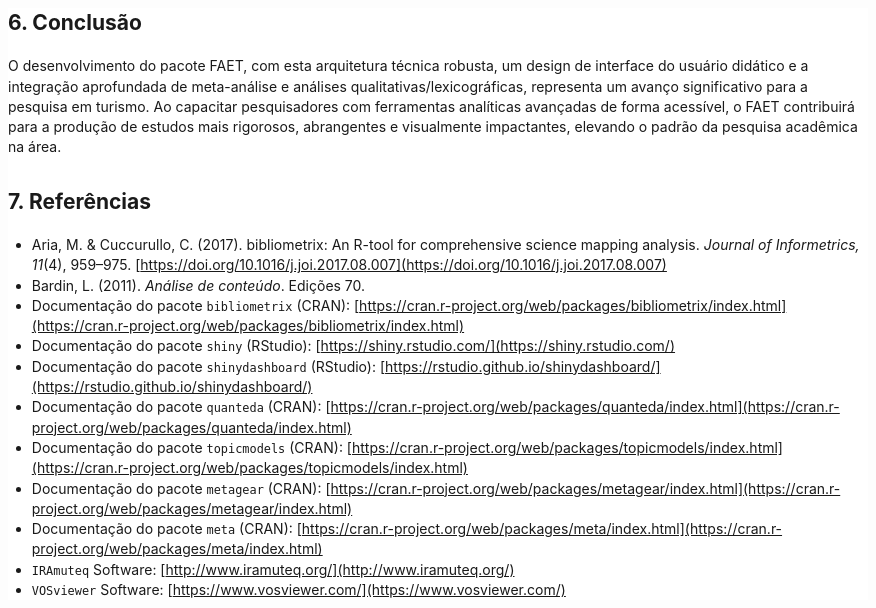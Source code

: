 ## 6. Conclusão

O desenvolvimento do pacote FAET, com esta arquitetura técnica robusta, um design de interface do usuário didático e a integração aprofundada de meta-análise e análises qualitativas/lexicográficas, representa um avanço significativo para a pesquisa em turismo. Ao capacitar pesquisadores com ferramentas analíticas avançadas de forma acessível, o FAET contribuirá para a produção de estudos mais rigorosos, abrangentes e visualmente impactantes, elevando o padrão da pesquisa acadêmica na área.

## 7. Referências

*   Aria, M. & Cuccurullo, C. (2017). bibliometrix: An R-tool for comprehensive science mapping analysis. *Journal of Informetrics, 11*(4), 959–975. [https://doi.org/10.1016/j.joi.2017.08.007](https://doi.org/10.1016/j.joi.2017.08.007)
*   Bardin, L. (2011). *Análise de conteúdo*. Edições 70.
*   Documentação do pacote `bibliometrix` (CRAN): [https://cran.r-project.org/web/packages/bibliometrix/index.html](https://cran.r-project.org/web/packages/bibliometrix/index.html)
*   Documentação do pacote `shiny` (RStudio): [https://shiny.rstudio.com/](https://shiny.rstudio.com/)
*   Documentação do pacote `shinydashboard` (RStudio): [https://rstudio.github.io/shinydashboard/](https://rstudio.github.io/shinydashboard/)
*   Documentação do pacote `quanteda` (CRAN): [https://cran.r-project.org/web/packages/quanteda/index.html](https://cran.r-project.org/web/packages/quanteda/index.html)
*   Documentação do pacote `topicmodels` (CRAN): [https://cran.r-project.org/web/packages/topicmodels/index.html](https://cran.r-project.org/web/packages/topicmodels/index.html)
*   Documentação do pacote `metagear` (CRAN): [https://cran.r-project.org/web/packages/metagear/index.html](https://cran.r-project.org/web/packages/metagear/index.html)
*   Documentação do pacote `meta` (CRAN): [https://cran.r-project.org/web/packages/meta/index.html](https://cran.r-project.org/web/packages/meta/index.html)
*   `IRAmuteq` Software: [http://www.iramuteq.org/](http://www.iramuteq.org/)
*   `VOSviewer` Software: [https://www.vosviewer.com/](https://www.vosviewer.com/)


